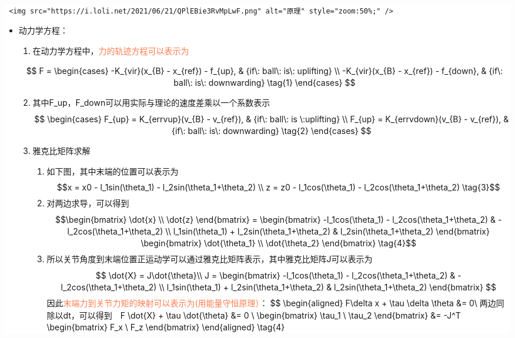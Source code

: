      <img src="https://i.loli.net/2021/06/21/QPlEBie3RvMpLwF.png" alt="原理" style="zoom:50%;" />

   - 动力学方程：

     1. 在动力学方程中，<font color='coral'>力的轨迹方程可以表示为</font>

     $$
     F = 
     \begin{cases}
     -K_{vir}(x_{B} - x_{ref}) - f_{up},  & {if\: ball\: is\: uplifting} \\
     -K_{vir}(x_{B} - x_{ref}) - f_{down},  & {if\: ball\: is\: downwarding} \tag{1}
     \end{cases}
     $$

     2. 其中F_up，F_down可以用实际与理论的速度差乘以一个系数表示
        $$
        \begin{cases}
        F_{up} = K_{errvup}(v_{B} - v_{ref}),  & {if\: ball\: is \:uplifting} \\
        F_{up} = K_{errvdown}(v_{B} - v_{ref}),  & {if\: ball\: is\: downwarding} \tag{2}
        \end{cases}
        $$

     3. 雅克比矩阵求解
        1. 如下图，其中末端的位置可以表示为
        $$x = x0 - l_1sin(\theta_1) - l_2sin(\theta_1+\theta_2) \\
        z = z0 - l_1cos(\theta_1) - l_2cos(\theta_1+\theta_2) \tag{3}$$
        2. 对两边求导，可以得到
        $$\begin{bmatrix}
        \dot{x} \\
        \dot{z}
        \end{bmatrix}
         = 
        \begin{bmatrix}
        -l_1cos(\theta_1) - l_2cos(\theta_1+\theta_2) &  - l_2cos(\theta_1+\theta_2) \\
        l_1sin(\theta_1) + l_2sin(\theta_1+\theta_2) & l_2sin(\theta_1+\theta_2)
        \end{bmatrix}
        \begin{bmatrix}
        \dot{\theta_1} \\
        \dot{\theta_2}
        \end{bmatrix} \tag{4}$$
        4. 所以关节角度到末端位置正运动学可以通过雅克比矩阵表示，其中雅克比矩阵J可以表示为
        $$
        \dot{X} = J\dot{\theta}\\
        J =
        \begin{bmatrix}
        -l_1cos(\theta_1) - l_2cos(\theta_1+\theta_2) &  - l_2cos(\theta_1+\theta_2) \\
        l_1sin(\theta_1) + l_2sin(\theta_1+\theta_2) & l_2sin(\theta_1+\theta_2)
        \end{bmatrix}
        $$
        因此<font color='coral'>末端力到关节力矩的映射可以表示为(用能量守恒原理）</font>：
        $$
        \begin{aligned}
        F\delta x + \tau \delta \theta &= 0\\
        两边同除以dt，可以得到　F \dot{X} + \tau \dot{\theta} &= 0 \\
        \begin{bmatrix}
        \tau_1 \\
        \tau_2
        \end{bmatrix}
         &= 
        -J^T
        \begin{bmatrix}
        F_x \\
        F_z
        \end{bmatrix}
        \end{aligned} \tag{4}